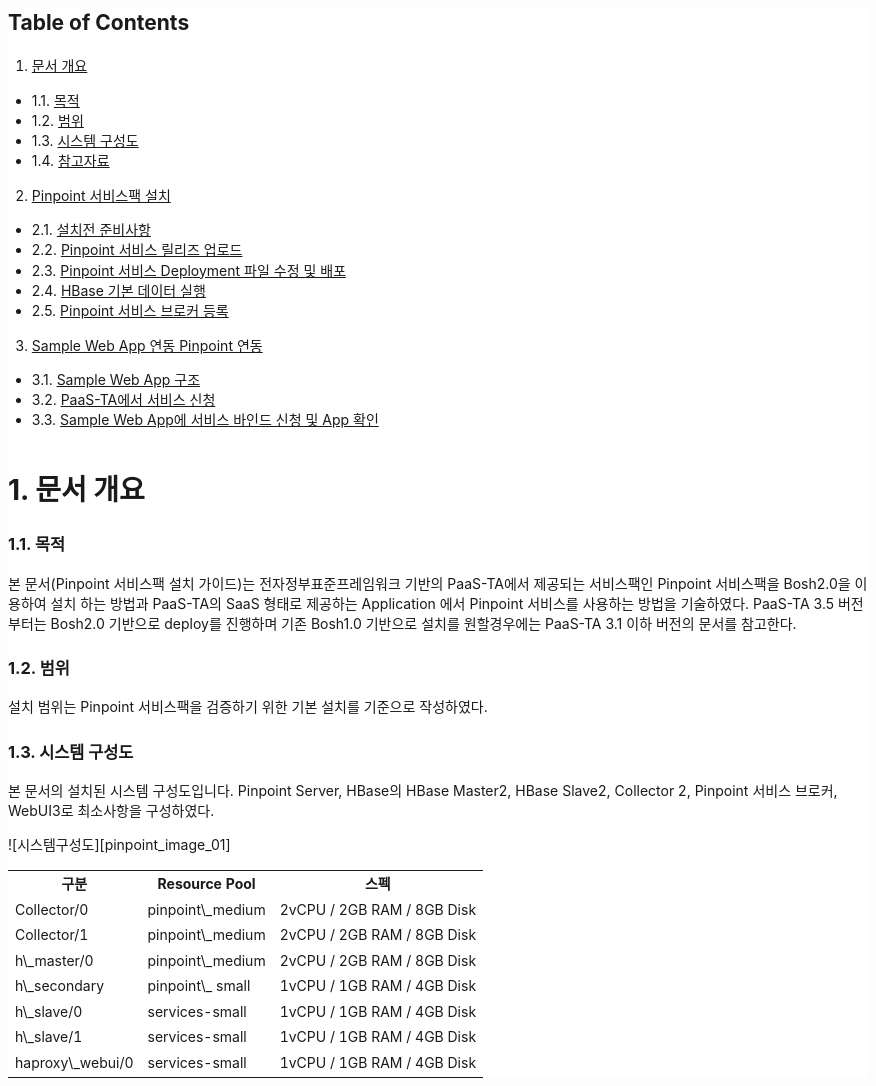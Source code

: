 ## Table of Contents
1. [문서 개요](#1-문서-개요)
  - 1.1. [목적](#11-목적)
  - 1.2. [범위](#12-범위)
  - 1.3. [시스템 구성도](#13-시스템-구성도)
  - 1.4. [참고자료](#14-참고자료)
2. [Pinpoint 서비스팩 설치](#2-pinpoint-서비스팩-설치)
  - 2.1. [설치전 준비사항](#21-설치전-준비사항)
  - 2.2. [Pinpoint 서비스 릴리즈 업로드](#22-pinpoint-서비스-릴리즈-업로드)
  - 2.3. [Pinpoint 서비스 Deployment 파일 수정 및 배포](#23-pinpoint-서비스-deployment-파일-수정-및-배포)
  - 2.4. [HBase 기본 데이터 실행](#24-hbase-기본-데이터-실행)
  - 2.5. [Pinpoint 서비스 브로커 등록](#25-pinpoint-서비스-브로커-등록)
3. [Sample Web App 연동 Pinpoint 연동](#3-sample-web-app-연동-pinpoint-연동)
  - 3.1. [Sample Web App 구조](#31-sample-web-app-구조)
  - 3.2. [PaaS-TA에서 서비스 신청](#32-paas-ta에서-서비스-신청)
  - 3.3. [Sample Web App에 서비스 바인드 신청 및 App 확인](#33-sample-web-app에-서비스-바인드-신청-및-app-확인)

# 1. 문서 개요
### 1.1. 목적

본 문서(Pinpoint 서비스팩 설치 가이드)는 전자정부표준프레임워크 기반의 PaaS-TA에서 제공되는 서비스팩인 Pinpoint 서비스팩을 Bosh2.0을 이용하여 설치 하는 방법과 PaaS-TA의 SaaS 형태로 제공하는 Application 에서 Pinpoint 서비스를 사용하는 방법을 기술하였다.
PaaS-TA 3.5 버전부터는 Bosh2.0 기반으로 deploy를 진행하며 기존 Bosh1.0 기반으로 설치를 원할경우에는 PaaS-TA 3.1 이하 버전의 문서를 참고한다.

### 1.2. 범위
설치 범위는 Pinpoint 서비스팩을 검증하기 위한 기본 설치를 기준으로 작성하였다.

### 1.3. 시스템 구성도

본 문서의 설치된 시스템 구성도입니다. Pinpoint Server, HBase의 HBase Master2, HBase Slave2, Collector 2, Pinpoint 서비스 브로커, WebUI3로 최소사항을 구성하였다. 

![시스템구성도][pinpoint_image_01]

<table>
  <tr>
    <th>구분</th>
    <th>Resource Pool</th>
    <th>스펙</th>
  </tr>
  <tr>
  <td>Collector/0      </td><td>pinpoint\_medium</td><td>2vCPU / 2GB RAM / 8GB Disk</td>
  </tr>
  <tr>
  <td>Collector/1      </td><td>pinpoint\_medium</td><td>2vCPU / 2GB RAM / 8GB Disk</td>
  </tr>
  <tr>
  <td>h\_master/0      </td><td>pinpoint\_medium</td><td>2vCPU / 2GB RAM / 8GB Disk</td>
  </tr>
  <tr>
  <td>h\_secondary     </td><td>pinpoint\_ small</td><td>1vCPU / 1GB RAM / 4GB Disk</td>
  </tr>
  <tr>
  <td>h\_slave/0       </td><td>services-small </td><td>1vCPU / 1GB RAM / 4GB Disk</td>
  </tr>
  <tr>
  <td>h\_slave/1       </td><td>services-small </td><td>1vCPU / 1GB RAM / 4GB Disk</td>
  </tr>
  <tr>
  <td>haproxy\_webui/0 </td><td>services-small </td><td>1vCPU / 1GB RAM / 4GB Disk</td>
  </tr>